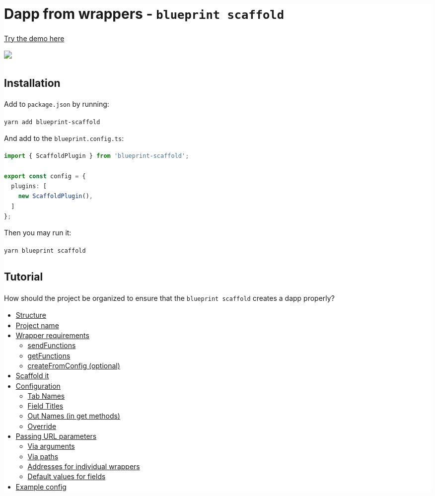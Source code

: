 # Dapp from wrappers - `blueprint scaffold`

[Try the demo here](https://1ixi1.github.io/blueproject/)

<img width="80%" src="https://github.com/1IxI1/blueprint-scaffold/assets/53380262/2d64be30-a66c-4896-9990-0169ea62fe19"/>

## Installation

Add to `package.json` by running:
```bash
yarn add blueprint-scaffold
```

And add to the `blueprint.config.ts`:
```ts
import { ScaffoldPlugin } from 'blueprint-scaffold';

export const config = {
  plugins: [
    new ScaffoldPlugin(),
  ]
};
```

Then you may run it:
```bash
yarn blueprint scaffold
```


## Tutorial

How should the project be organized to ensure that the `blueprint
scaffold` creates a dapp properly?

- [Structure](#structure)
- [Project name](#project-name)
- [Wrapper requirements](#wrapper-requirements)
  - [sendFunctions](#sendfunctions)
  - [getFunctions](#getfunctions)
  - [createFromConfig (optional)](#createfromconfig-optional)
- [Scaffold it](#scaffold-it)
- [Configuration](#configuration)
  - [Tab Names](#tab-names)
  - [Field Titles](#field-titles)
  - [Out Names (in get methods)](#out-names-in-get-methods)
  - [Override](#override)
- [Passing URL parameters](#passing-url-parameters)
  - [Via arguments](#via-arguments)
  - [Via paths](#via-paths)
  - [Addresses for individual wrappers](#addresses-for-individual-wrappers)
  - [Default values for fields](#default-values-for-fields)
- [Example config](#example-of-edited-configjson)
